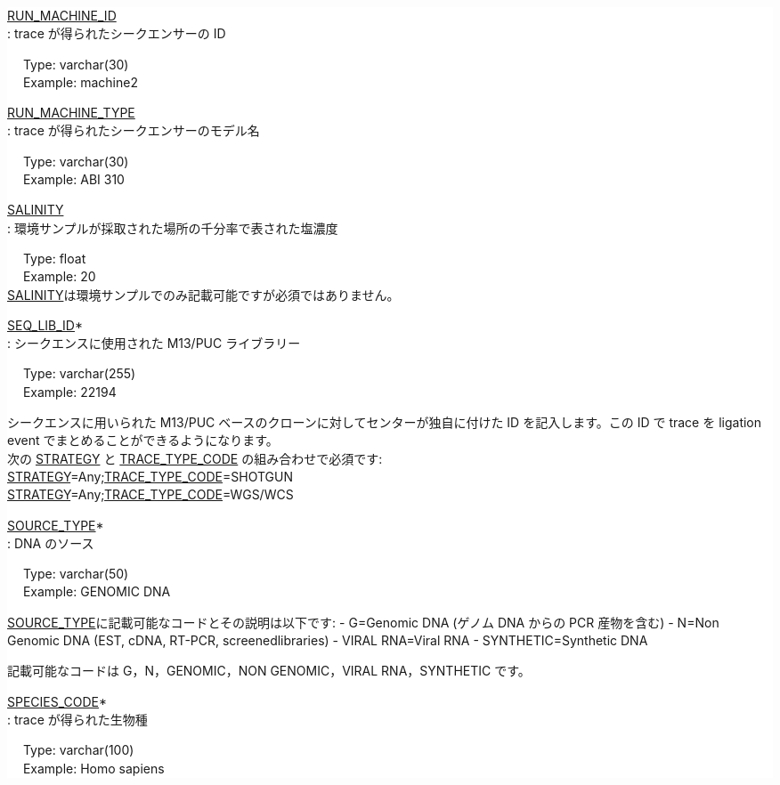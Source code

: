 

[RUN_MACHINE_ID](#RUN_MACHINE_ID)<a name="RUN_MACHINE_ID"></a>  
: trace が得られたシークエンサーの ID  

  &emsp; Type: varchar(30)  
  &emsp; Example: machine2



[RUN_MACHINE_TYPE](#RUN_MACHINE_TYPE)<a name="RUN_MACHINE_TYPE"></a>  
: trace が得られたシークエンサーのモデル名  

  &emsp; Type: varchar(30)  
  &emsp; Example: ABI 310



[SALINITY](#SALINITY)<a name="SALINITY"></a>  
: 環境サンプルが採取された場所の千分率で表された塩濃度  

  &emsp; Type: float  
  &emsp; Example: 20  
  [SALINITY](#SALINITY)は環境サンプルでのみ記載可能ですが必須ではありません。



[SEQ_LIB_ID](#SEQ_LIB_ID)<a name="SEQ_LIB_ID"></a><span class="conditionally_required">*</span>  
: シークエンスに使用された M13/PUC ライブラリー  

  &emsp; Type: varchar(255)  
  &emsp; Example: 22194  

  シークエンスに用いられた M13/PUC ベースのクローンに対してセンターが独自に付けた ID を記入します。この ID で trace を ligation event でまとめることができるようになります。  
  次の [STRATEGY](#STRATEGY) と [TRACE_TYPE_CODE](#TRACE_TYPE_CODE) の組み合わせで必須です:  
  [STRATEGY](#STRATEGY)=Any;[TRACE_TYPE_CODE](#TRACE_TYPE_CODE)=SHOTGUN   <br>[STRATEGY](#STRATEGY)=Any;[TRACE_TYPE_CODE](#TRACE_TYPE_CODE)=WGS/WCS



[SOURCE_TYPE](#SOURCE_TYPE)<a name="SOURCE_TYPE"></a><span class="red">*</span>  
: DNA のソース  

  &emsp; Type: varchar(50)  
  &emsp; Example: GENOMIC DNA  

  [SOURCE_TYPE](#SOURCE_TYPE)に記載可能なコードとその説明は以下です:
    - G=Genomic DNA (ゲノム DNA からの PCR 産物を含む)
    - N=Non Genomic DNA (EST, cDNA, RT-PCR, screenedlibraries)
    - VIRAL RNA=Viral RNA
    - SYNTHETIC=Synthetic DNA
    
  記載可能なコードは G，N，GENOMIC，NON GENOMIC，VIRAL RNA，SYNTHETIC です。



[SPECIES_CODE](#SPECIES_CODE)<a name="SPECIES_CODE"></a><span class="red">*</span>  
: trace が得られた生物種  

  &emsp; Type: varchar(100)  
  &emsp; Example: Homo sapiens  
